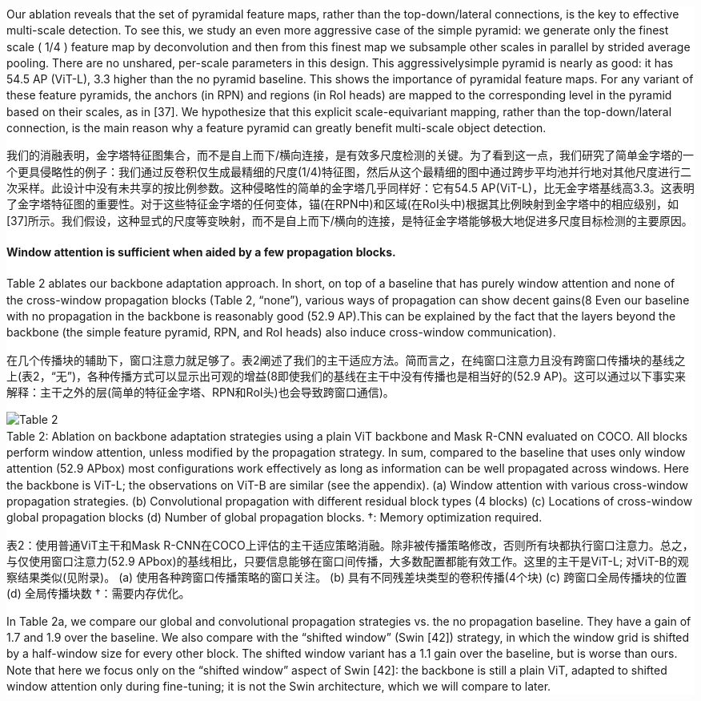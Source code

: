 Our ablation reveals that the set of pyramidal feature maps, rather than the top-down/lateral connections, is the key to effective multi-scale detection. To see this, we study an even more aggressive case of the simple pyramid: we generate only the finest scale ( 1/4 ) feature map by deconvolution and then from this finest map we subsample other scales in parallel by strided average pooling. There are no unshared, per-scale parameters in this design. This aggressivelysimple pyramid is nearly as good: it has 54.5 AP (ViT-L), 3.3 higher than the no pyramid baseline. This shows the importance of pyramidal feature maps. For any variant of these feature pyramids, the anchors (in RPN) and regions (in RoI heads) are mapped to the corresponding level in the pyramid based on their scales, as in [37]. We hypothesize that this explicit scale-equivariant mapping, rather than the top-down/lateral connection, is the main reason why a feature pyramid can greatly benefit multi-scale object detection.

我们的消融表明，金字塔特征图集合，而不是自上而下/横向连接，是有效多尺度检测的关键。为了看到这一点，我们研究了简单金字塔的一个更具侵略性的例子：我们通过反卷积仅生成最精细的尺度(1/4)特征图，然后从这个最精细的图中通过跨步平均池并行地对其他尺度进行二次采样。此设计中没有未共享的按比例参数。这种侵略性的简单的金字塔几乎同样好：它有54.5 AP(ViT-L)，比无金字塔基线高3.3。这表明了金字塔特征图的重要性。对于这些特征金字塔的任何变体，锚(在RPN中)和区域(在RoI头中)根据其比例映射到金字塔中的相应级别，如[37]所示。我们假设，这种显式的尺度等变映射，而不是自上而下/横向的连接，是特征金字塔能够极大地促进多尺度目标检测的主要原因。

#### Window attention is sufficient when aided by a few propagation blocks.
Table 2 ablates our backbone adaptation approach. In short, on top of a baseline that has purely window attention and none of the cross-window propagation blocks (Table 2, “none”), various ways of propagation can show decent gains(8 Even our baseline with no propagation in the backbone is reasonably good (52.9 AP).This can be explained by the fact that the layers beyond the backbone (the simple feature pyramid, RPN, and RoI heads) also induce cross-window communication).

在几个传播块的辅助下，窗口注意力就足够了。表2阐述了我们的主干适应方法。简而言之，在纯窗口注意力且没有跨窗口传播块的基线之上(表2，“无”)，各种传播方式可以显示出可观的增益(8即使我们的基线在主干中没有传播也是相当好的(52.9 AP)。这可以通过以下事实来解释：主干之外的层(简单的特征金字塔、RPN和RoI头)也会导致跨窗口通信)。

![Table 2](../images/ViTDet/tab_2.png)<br/>
Table 2: Ablation on backbone adaptation strategies using a plain ViT backbone and Mask R-CNN evaluated on COCO. All blocks perform window attention, unless modified by the propagation strategy. In sum, compared to the baseline that uses only window attention (52.9 APbox) most configurations work effectively as long as information can be well propagated across windows. Here the backbone is ViT-L; the observations on ViT-B are similar (see the appendix). 
(a) Window attention with various cross-window propagation strategies.
(b) Convolutional propagation with different residual block types (4 blocks)
(c) Locations of cross-window global propagation blocks
(d) Number of global propagation blocks. †: Memory optimization required.

表2：使用普通ViT主干和Mask R-CNN在COCO上评估的主干适应策略消融。除非被传播策略修改，否则所有块都执行窗口注意力。总之，与仅使用窗口注意力(52.9 APbox)的基线相比，只要信息能够在窗口间传播，大多数配置都能有效工作。这里的主干是ViT-L; 对ViT-B的观察结果类似(见附录)。
(a) 使用各种跨窗口传播策略的窗口关注。
(b) 具有不同残差块类型的卷积传播(4个块)
(c) 跨窗口全局传播块的位置
(d) 全局传播块数 †：需要内存优化。

In Table 2a, we compare our global and convolutional propagation strategies vs. the no propagation baseline. They have a gain of 1.7 and 1.9 over the baseline. We also compare with the “shifted window” (Swin [42]) strategy, in which the window grid is shifted by a half-window size for every other block. The shifted window variant has a 1.1 gain over the baseline, but is worse than ours. Note that here we focus only on the “shifted window” aspect of Swin [42]: the backbone is still a plain ViT, adapted to shifted window attention only during fine-tuning; it is not the Swin architecture, which we will compare to later.
